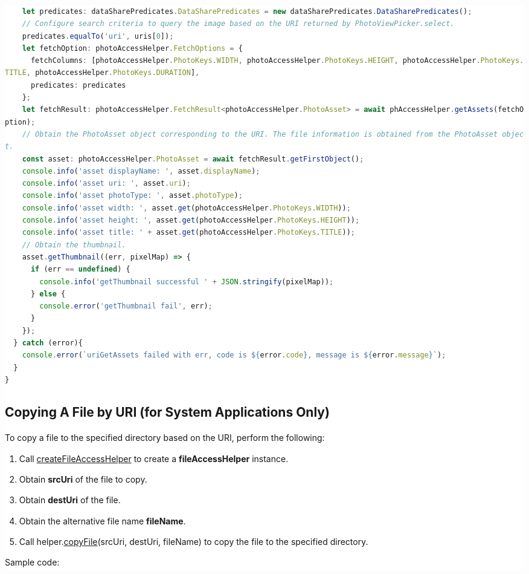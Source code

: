 ```ts
    let predicates: dataSharePredicates.DataSharePredicates = new dataSharePredicates.DataSharePredicates();
    // Configure search criteria to query the image based on the URI returned by PhotoViewPicker.select.
    predicates.equalTo('uri', uris[0]);
    let fetchOption: photoAccessHelper.FetchOptions = {
      fetchColumns: [photoAccessHelper.PhotoKeys.WIDTH, photoAccessHelper.PhotoKeys.HEIGHT, photoAccessHelper.PhotoKeys.TITLE, photoAccessHelper.PhotoKeys.DURATION],
      predicates: predicates
    };
    let fetchResult: photoAccessHelper.FetchResult<photoAccessHelper.PhotoAsset> = await phAccessHelper.getAssets(fetchOption);
    // Obtain the PhotoAsset object corresponding to the URI. The file information is obtained from the PhotoAsset object.
    const asset: photoAccessHelper.PhotoAsset = await fetchResult.getFirstObject();
    console.info('asset displayName: ', asset.displayName);
    console.info('asset uri: ', asset.uri);
    console.info('asset photoType: ', asset.photoType);
    console.info('asset width: ', asset.get(photoAccessHelper.PhotoKeys.WIDTH));
    console.info('asset height: ', asset.get(photoAccessHelper.PhotoKeys.HEIGHT));
    console.info('asset title: ' + asset.get(photoAccessHelper.PhotoKeys.TITLE));
    // Obtain the thumbnail.
    asset.getThumbnail((err, pixelMap) => {
      if (err == undefined) {
        console.info('getThumbnail successful ' + JSON.stringify(pixelMap));
      } else {
        console.error('getThumbnail fail', err);
      }
    });
  } catch (error){
    console.error(`uriGetAssets failed with err, code is ${error.code}, message is ${error.message}`);
  }
}
```

## Copying A File by URI (for System Applications Only)

To copy a file to the specified directory based on the URI, perform the following:

1. Call [createFileAccessHelper](../reference/apis-core-file-kit/js-apis-fileAccess-sys.md#fileaccesscreatefileaccesshelper) to create a **fileAccessHelper** instance.

2. Obtain **srcUri** of the file to copy.

3. Obtain **destUri** of the file.

4. Obtain the alternative file name **fileName**.

5. Call helper.[copyFile](../reference/apis-core-file-kit/js-apis-fileAccess-sys.md#copyfile11)(srcUri, destUri, fileName) to copy the file to the specified directory.

Sample code:
